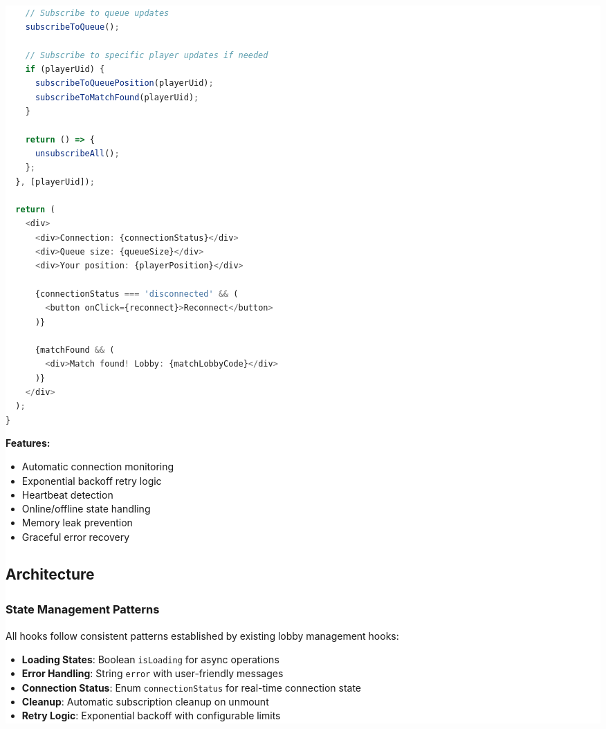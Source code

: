 ```typescript
    // Subscribe to queue updates
    subscribeToQueue();

    // Subscribe to specific player updates if needed
    if (playerUid) {
      subscribeToQueuePosition(playerUid);
      subscribeToMatchFound(playerUid);
    }

    return () => {
      unsubscribeAll();
    };
  }, [playerUid]);

  return (
    <div>
      <div>Connection: {connectionStatus}</div>
      <div>Queue size: {queueSize}</div>
      <div>Your position: {playerPosition}</div>

      {connectionStatus === 'disconnected' && (
        <button onClick={reconnect}>Reconnect</button>
      )}

      {matchFound && (
        <div>Match found! Lobby: {matchLobbyCode}</div>
      )}
    </div>
  );
}
```

**Features:**

- Automatic connection monitoring
- Exponential backoff retry logic
- Heartbeat detection
- Online/offline state handling
- Memory leak prevention
- Graceful error recovery

## Architecture

### State Management Patterns

All hooks follow consistent patterns established by existing lobby management hooks:

- **Loading States**: Boolean `isLoading` for async operations
- **Error Handling**: String `error` with user-friendly messages
- **Connection Status**: Enum `connectionStatus` for real-time connection state
- **Cleanup**: Automatic subscription cleanup on unmount
- **Retry Logic**: Exponential backoff with configurable limits
